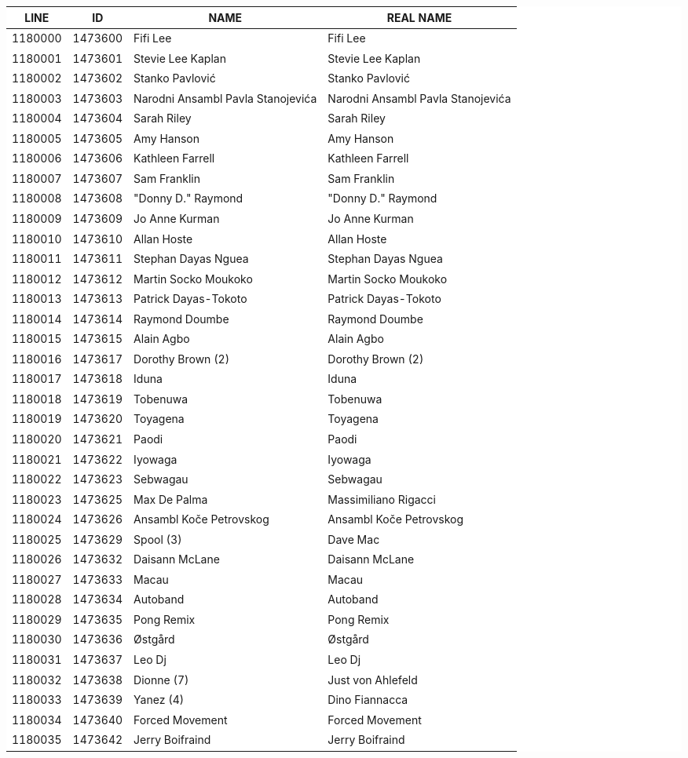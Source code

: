 | LINE   | ID        | NAME      | REAL NAME  |
| ------ | --------- | --------- | ---------- |
| 1180000 | 1473600 | Fifi Lee | Fifi Lee |
| 1180001 | 1473601 | Stevie Lee Kaplan | Stevie Lee Kaplan |
| 1180002 | 1473602 | Stanko Pavlović | Stanko Pavlović |
| 1180003 | 1473603 | Narodni Ansambl Pavla Stanojevića | Narodni Ansambl Pavla Stanojevića |
| 1180004 | 1473604 | Sarah Riley | Sarah Riley |
| 1180005 | 1473605 | Amy Hanson | Amy Hanson |
| 1180006 | 1473606 | Kathleen Farrell | Kathleen Farrell |
| 1180007 | 1473607 | Sam Franklin | Sam Franklin |
| 1180008 | 1473608 | "Donny D." Raymond | "Donny D." Raymond |
| 1180009 | 1473609 | Jo Anne Kurman | Jo Anne Kurman |
| 1180010 | 1473610 | Allan Hoste | Allan Hoste |
| 1180011 | 1473611 | Stephan Dayas Nguea | Stephan Dayas Nguea |
| 1180012 | 1473612 | Martin Socko Moukoko | Martin Socko Moukoko |
| 1180013 | 1473613 | Patrick Dayas-Tokoto | Patrick Dayas-Tokoto |
| 1180014 | 1473614 | Raymond Doumbe | Raymond Doumbe |
| 1180015 | 1473615 | Alain Agbo | Alain Agbo |
| 1180016 | 1473617 | Dorothy Brown (2) | Dorothy Brown (2) |
| 1180017 | 1473618 | Iduna | Iduna |
| 1180018 | 1473619 | Tobenuwa | Tobenuwa |
| 1180019 | 1473620 | Toyagena | Toyagena |
| 1180020 | 1473621 | Paodi | Paodi |
| 1180021 | 1473622 | Iyowaga | Iyowaga |
| 1180022 | 1473623 | Sebwagau | Sebwagau |
| 1180023 | 1473625 | Max De Palma | Massimiliano Rigacci |
| 1180024 | 1473626 | Ansambl Koče Petrovskog | Ansambl Koče Petrovskog |
| 1180025 | 1473629 | Spool (3) | Dave Mac |
| 1180026 | 1473632 | Daisann McLane | Daisann McLane |
| 1180027 | 1473633 | Macau | Macau |
| 1180028 | 1473634 | Autoband | Autoband |
| 1180029 | 1473635 | Pong Remix | Pong Remix |
| 1180030 | 1473636 | Østgård | Østgård |
| 1180031 | 1473637 | Leo Dj | Leo Dj |
| 1180032 | 1473638 | Dionne (7) | Just von Ahlefeld |
| 1180033 | 1473639 | Yanez (4) | Dino Fiannacca |
| 1180034 | 1473640 | Forced Movement | Forced Movement |
| 1180035 | 1473642 | Jerry Boifraind | Jerry Boifraind |